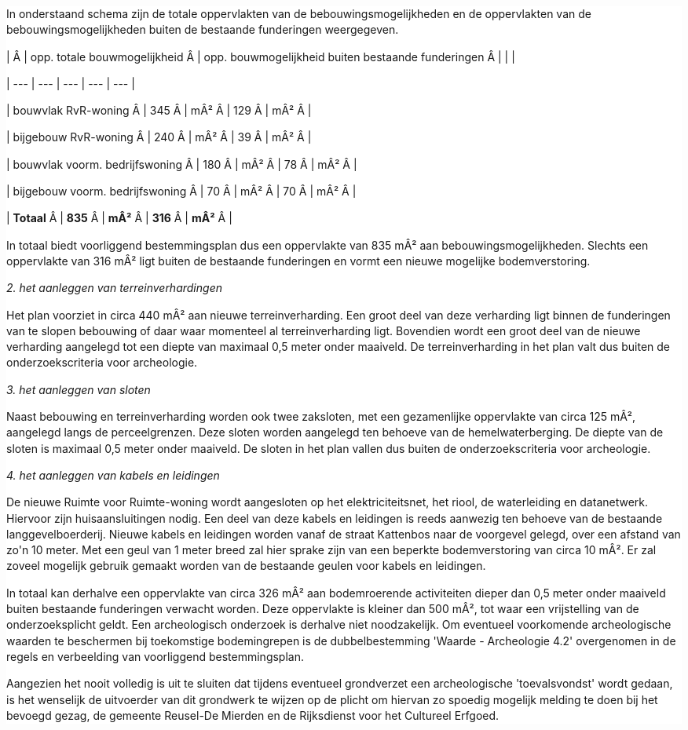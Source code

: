 In onderstaand schema zijn de totale oppervlakten van de bebouwingsmogelijkheden en de oppervlakten van de bebouwingsmogelijkheden buiten de bestaande funderingen weergegeven.

| Â | opp. totale bouwmogelijkheid   Â | opp. bouwmogelijkheid buiten bestaande funderingen   Â | | |

| --- | --- | --- | --- | --- |

| bouwvlak RvR\-woning   Â | 345   Â | mÂ²   Â | 129   Â | mÂ²   Â |

| bijgebouw RvR\-woning   Â | 240   Â | mÂ²   Â | 39   Â | mÂ²   Â |

| bouwvlak voorm. bedrijfswoning   Â | 180   Â | mÂ²   Â | 78   Â | mÂ²   Â |

| bijgebouw voorm. bedrijfswoning   Â | 70   Â | mÂ²   Â | 70   Â | mÂ²   Â |

| **Totaal**   Â | **835**   Â | **mÂ²**   Â | **316**   Â | **mÂ²**   Â |

In totaal biedt voorliggend bestemmingsplan dus een oppervlakte van 835 mÂ² aan bebouwingsmogelijkheden. Slechts een oppervlakte van 316 mÂ² ligt buiten de bestaande funderingen en vormt een nieuwe mogelijke bodemverstoring.

*2\. het aanleggen van terreinverhardingen*

Het plan voorziet in circa 440 mÂ² aan nieuwe terreinverharding. Een groot deel van deze verharding ligt binnen de funderingen van te slopen bebouwing of daar waar momenteel al terreinverharding ligt. Bovendien wordt een groot deel van de nieuwe verharding aangelegd tot een diepte van maximaal 0,5 meter onder maaiveld. De terreinverharding in het plan valt dus buiten de onderzoekscriteria voor archeologie.

*3\. het aanleggen van sloten*

Naast bebouwing en terreinverharding worden ook twee zaksloten, met een gezamenlijke oppervlakte van circa 125 mÂ², aangelegd langs de perceelgrenzen. Deze sloten worden aangelegd ten behoeve van de hemelwaterberging. De diepte van de sloten is maximaal 0,5 meter onder maaiveld. De sloten in het plan vallen dus buiten de onderzoekscriteria voor archeologie.

*4\. het aanleggen van kabels en leidingen*

De nieuwe Ruimte voor Ruimte\-woning wordt aangesloten op het elektriciteitsnet, het riool, de waterleiding en datanetwerk. Hiervoor zijn huisaansluitingen nodig. Een deel van deze kabels en leidingen is reeds aanwezig ten behoeve van de bestaande langgevelboerderij. Nieuwe kabels en leidingen worden vanaf de straat Kattenbos naar de voorgevel gelegd, over een afstand van zo'n 10 meter. Met een geul van 1 meter breed zal hier sprake zijn van een beperkte bodemverstoring van circa 10 mÂ². Er zal zoveel mogelijk gebruik gemaakt worden van de bestaande geulen voor kabels en leidingen.

In totaal kan derhalve een oppervlakte van circa 326 mÂ² aan bodemroerende activiteiten dieper dan 0,5 meter onder maaiveld buiten bestaande funderingen verwacht worden. Deze oppervlakte is kleiner dan 500 mÂ², tot waar een vrijstelling van de onderzoeksplicht geldt. Een archeologisch onderzoek is derhalve niet noodzakelijk. Om eventueel voorkomende archeologische waarden te beschermen bij toekomstige bodemingrepen is de dubbelbestemming 'Waarde \- Archeologie 4\.2' overgenomen in de regels en verbeelding van voorliggend bestemmingsplan.

Aangezien het nooit volledig is uit te sluiten dat tijdens eventueel grondverzet een archeologische 'toevalsvondst' wordt gedaan, is het wenselijk de uitvoerder van dit grondwerk te wijzen op de plicht om hiervan zo spoedig mogelijk melding te doen bij het bevoegd gezag, de gemeente Reusel\-De Mierden en de Rijksdienst voor het Cultureel Erfgoed.
